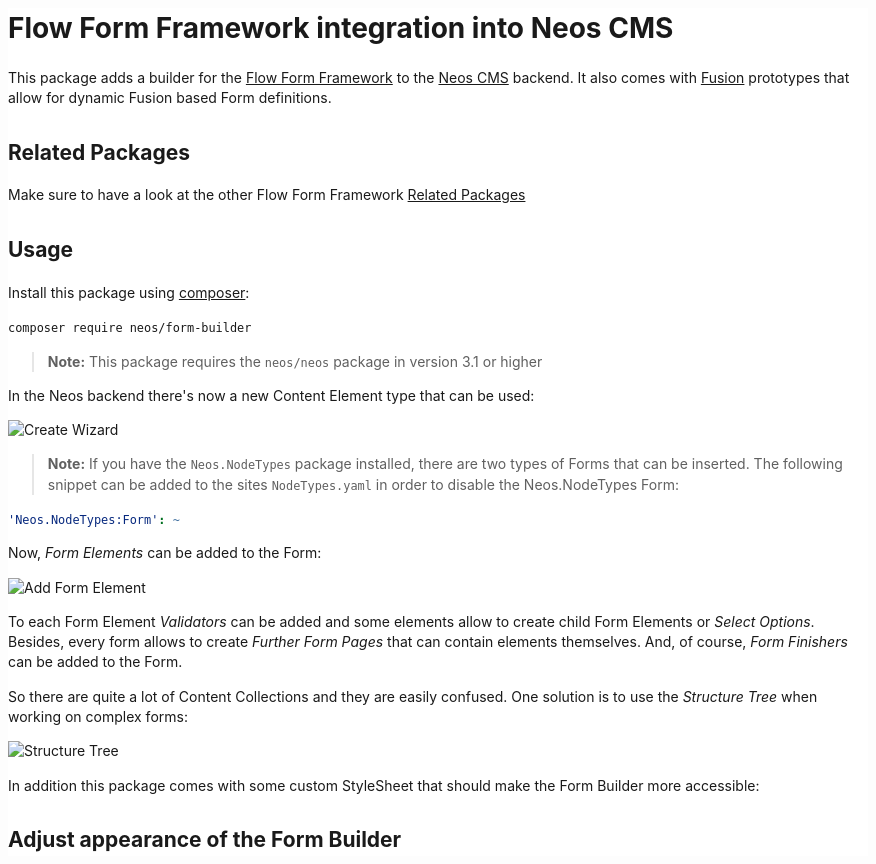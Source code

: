 # Flow Form Framework integration into Neos CMS

This package adds a builder for the [Flow Form Framework](https://github.com/neos/form)
to the [Neos CMS](https://neos.io) backend.
It also comes with [Fusion](https://neos.readthedocs.io/en/stable/CreatingASite/Fusion/index.html)
prototypes that allow for dynamic Fusion based Form definitions.

## Related Packages

Make sure to have a look at the other Flow Form Framework [Related Packages](https://github.com/neos/form/#related-packages)

## Usage

Install this package using [composer](https://getcomposer.org/):

```
composer require neos/form-builder
```

> **Note:** This package requires the `neos/neos` package in version 3.1 or higher

In the Neos backend there's now a new Content Element type that can be
used:

![Create Wizard](Documentation/Images/CreateWizard.png "New \"Form\" Content Element")

> **Note:** If you have the `Neos.NodeTypes` package installed, there are two types of Forms that
can be inserted. The following snippet can be added to the sites `NodeTypes.yaml` in order
to disable the Neos.NodeTypes Form:
```yaml
'Neos.NodeTypes:Form': ~
```

Now, *Form Elements* can be added to the Form:

![Add Form Element](Documentation/Images/AddFormElements.png "Adding Form Elements")

To each Form Element *Validators* can be added and some elements allow to create child Form Elements or
*Select Options*.
Besides, every form allows to create *Further Form Pages* that can contain elements themselves.
And, of course, *Form Finishers* can be added to the Form.

So there are quite a lot of Content Collections and they are easily confused.
One solution is to use the *Structure Tree* when working on complex forms:

![Structure Tree](Documentation/Images/StructureTree.png "Form in the Structure Tree")

In addition this package comes with some custom StyleSheet that should make
the Form Builder more accessible:

## Adjust appearance of the Form Builder
